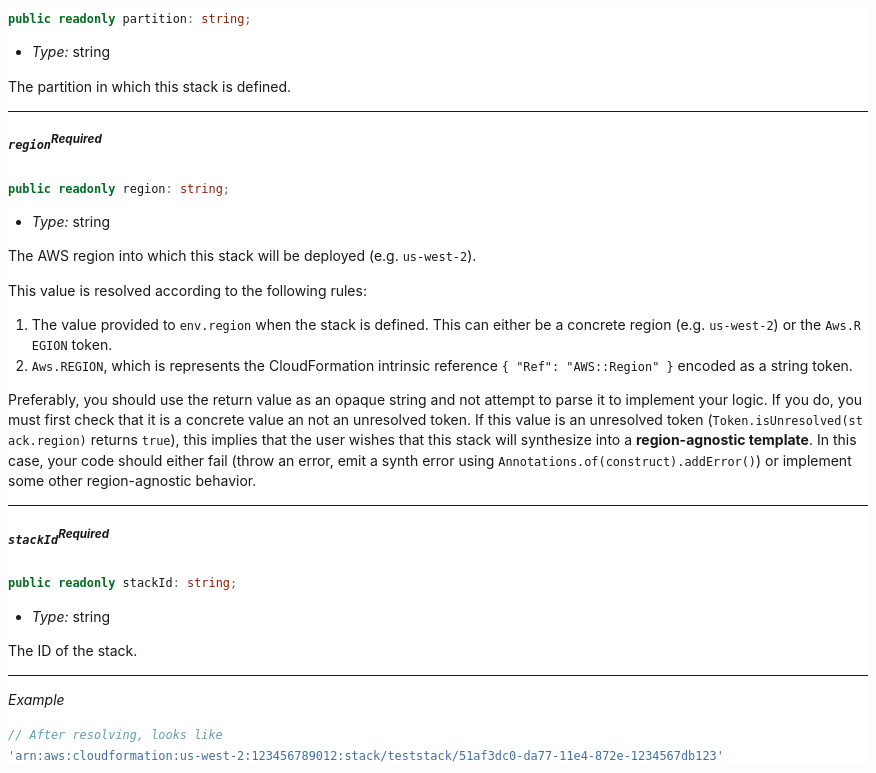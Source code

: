 ```typescript
public readonly partition: string;
```

- *Type:* string

The partition in which this stack is defined.

---

##### `region`<sup>Required</sup> <a name="region" id="texit-constructs.TexitApiStack.property.region"></a>

```typescript
public readonly region: string;
```

- *Type:* string

The AWS region into which this stack will be deployed (e.g. `us-west-2`).

This value is resolved according to the following rules:

1. The value provided to `env.region` when the stack is defined. This can
   either be a concrete region (e.g. `us-west-2`) or the `Aws.REGION`
   token.
3. `Aws.REGION`, which is represents the CloudFormation intrinsic reference
   `{ "Ref": "AWS::Region" }` encoded as a string token.

Preferably, you should use the return value as an opaque string and not
attempt to parse it to implement your logic. If you do, you must first
check that it is a concrete value an not an unresolved token. If this
value is an unresolved token (`Token.isUnresolved(stack.region)` returns
`true`), this implies that the user wishes that this stack will synthesize
into a **region-agnostic template**. In this case, your code should either
fail (throw an error, emit a synth error using `Annotations.of(construct).addError()`) or
implement some other region-agnostic behavior.

---

##### `stackId`<sup>Required</sup> <a name="stackId" id="texit-constructs.TexitApiStack.property.stackId"></a>

```typescript
public readonly stackId: string;
```

- *Type:* string

The ID of the stack.

---

*Example*

```typescript
// After resolving, looks like
'arn:aws:cloudformation:us-west-2:123456789012:stack/teststack/51af3dc0-da77-11e4-872e-1234567db123'
```
